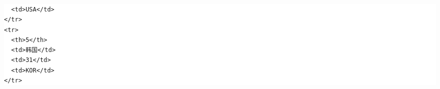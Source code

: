       <td>USA</td>
    </tr>
    <tr>
      <th>5</th>
      <td>韩国</td>
      <td>31</td>
      <td>KOR</td>
    </tr>
  </tbody>
</table>
</div>


